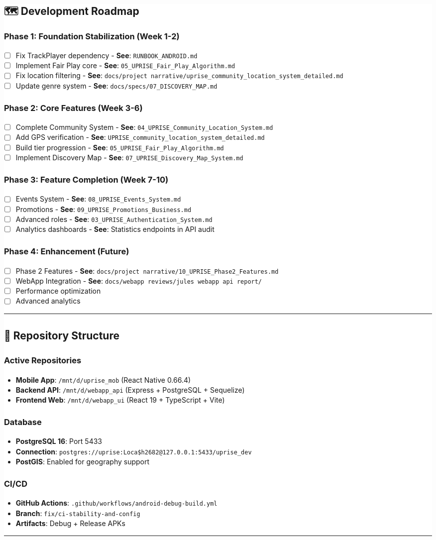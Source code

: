 
## 🗺️ Development Roadmap

### Phase 1: Foundation Stabilization (Week 1-2)
- [ ] Fix TrackPlayer dependency - **See**: `RUNBOOK_ANDROID.md`
- [ ] Implement Fair Play core - **See**: `05_UPRISE_Fair_Play_Algorithm.md`
- [ ] Fix location filtering - **See**: `docs/project narrative/uprise_community_location_system_detailed.md`
- [ ] Update genre system - **See**: `docs/specs/07_DISCOVERY_MAP.md`

### Phase 2: Core Features (Week 3-6)
- [ ] Complete Community System - **See**: `04_UPRISE_Community_Location_System.md`
- [ ] Add GPS verification - **See**: `UPRISE_community_location_system_detailed.md`
- [ ] Build tier progression - **See**: `05_UPRISE_Fair_Play_Algorithm.md`
- [ ] Implement Discovery Map - **See**: `07_UPRISE_Discovery_Map_System.md`

### Phase 3: Feature Completion (Week 7-10)
- [ ] Events System - **See**: `08_UPRISE_Events_System.md`
- [ ] Promotions - **See**: `09_UPRISE_Promotions_Business.md`
- [ ] Advanced roles - **See**: `03_UPRISE_Authentication_System.md`
- [ ] Analytics dashboards - **See**: Statistics endpoints in API audit

### Phase 4: Enhancement (Future)
- [ ] Phase 2 Features - **See**: `docs/project narrative/10_UPRISE_Phase2_Features.md`
- [ ] WebApp Integration - **See**: `docs/webapp reviews/jules webapp api report/`
- [ ] Performance optimization
- [ ] Advanced analytics

---

## 🔗 Repository Structure

### Active Repositories
- **Mobile App**: `/mnt/d/uprise_mob` (React Native 0.66.4)
- **Backend API**: `/mnt/d/webapp_api` (Express + PostgreSQL + Sequelize)
- **Frontend Web**: `/mnt/d/webapp_ui` (React 19 + TypeScript + Vite)

### Database
- **PostgreSQL 16**: Port 5433
- **Connection**: `postgres://uprise:Loca$h2682@127.0.0.1:5433/uprise_dev`
- **PostGIS**: Enabled for geography support

### CI/CD
- **GitHub Actions**: `.github/workflows/android-debug-build.yml`
- **Branch**: `fix/ci-stability-and-config`
- **Artifacts**: Debug + Release APKs

---
